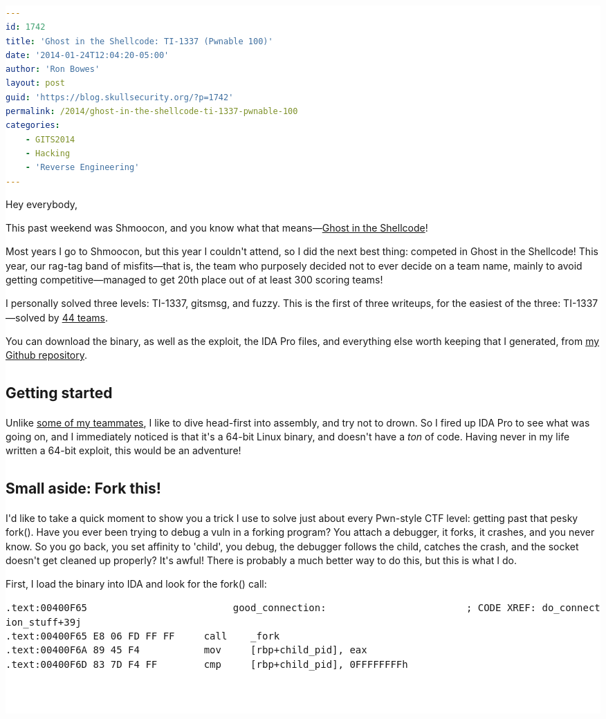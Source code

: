```yaml
---
id: 1742
title: 'Ghost in the Shellcode: TI-1337 (Pwnable 100)'
date: '2014-01-24T12:04:20-05:00'
author: 'Ron Bowes'
layout: post
guid: 'https://blog.skullsecurity.org/?p=1742'
permalink: /2014/ghost-in-the-shellcode-ti-1337-pwnable-100
categories:
    - GITS2014
    - Hacking
    - 'Reverse Engineering'
---
```


Hey everybody,

This past weekend was Shmoocon, and you know what that means&mdash;<a href='https://2014.ghostintheshellcode.com/'>Ghost in the Shellcode</a>!

Most years I go to Shmoocon, but this year I couldn't attend, so I did the next best thing: competed in Ghost in the Shellcode! This year, our rag-tag band of misfits&mdash;that is, the team who purposely decided not to ever decide on a team name, mainly to avoid getting competitive&mdash;managed to get 20th place out of at least 300 scoring teams!

I personally solved three levels: TI-1337, gitsmsg, and fuzzy. This is the first of three writeups, for the easiest of the three: TI-1337&mdash;solved by <a href='https://2014.ghostintheshellcode.com/solve-counts.txt'>44 teams</a>.

You can download the binary, as well as the exploit, the IDA Pro files, and everything else worth keeping that I generated, from <a href='https://github.com/iagox86/gits-2014'>my Github repository</a>.

<h2>Getting started</h2>
Unlike <a href='http://broot.ca/gitsctf-pillowtalk-crypto-200'>some of my teammates</a>, I like to dive head-first into assembly, and try not to drown. So I fired up IDA Pro to see what was going on, and I immediately noticed is that it's a 64-bit Linux binary, and doesn't have a <em>ton</em> of code. Having never in my life written a 64-bit exploit, this would be an adventure!

<h2>Small aside: Fork this!</h2>

I'd like to take a quick moment to show you a trick I use to solve just about every Pwn-style CTF level: getting past that pesky fork(). Have you ever been trying to debug a vuln in a forking program? You attach  a debugger, it forks, it crashes, and you never know. So you go back, you set affinity to 'child', you debug, the debugger follows the child, catches the crash, and the socket doesn't get cleaned up properly? It's awful! There is probably a much better way to do this, but this is what I do.

First, I load the binary into IDA and look for the fork() call:

<pre>
<span class="Statement">.text</span>:<span class="Constant">00400F65</span>                         <span class="Identifier">good_connection</span>:                        <span class="Comment">; CODE XREF: do_connection_stuff+39j</span>
<span class="Statement">.text</span>:<span class="Constant">00400F65</span> <span class="Identifier">E8</span> <span class="Constant">06 </span><span class="Identifier">FD</span> <span class="Identifier">FF</span> <span class="Identifier">FF</span>     <span class="Identifier">call</span>    <span class="Identifier">_fork</span>
<span class="Statement">.text</span>:<span class="Constant">00400F6A</span> <span class="Constant">89</span> <span class="Constant">45</span> <span class="Identifier">F4</span>           <span class="Identifier">mov</span>     [<span class="Identifier">rbp</span>+<span class="Identifier">child_pid</span>], <span class="Identifier">eax</span>
<span class="Statement">.text</span>:<span class="Constant">00400F6D</span> <span class="Constant">83</span> <span class="Constant">7</span><span class="Identifier">D</span> <span class="Identifier">F4</span> <span class="Identifier">FF</span>        <span class="Identifier">cmp</span>     [<span class="Identifier">rbp</span>+<span class="Identifier">child_pid</span>], 0<span class="Identifier">FFFFFFFFh</span>